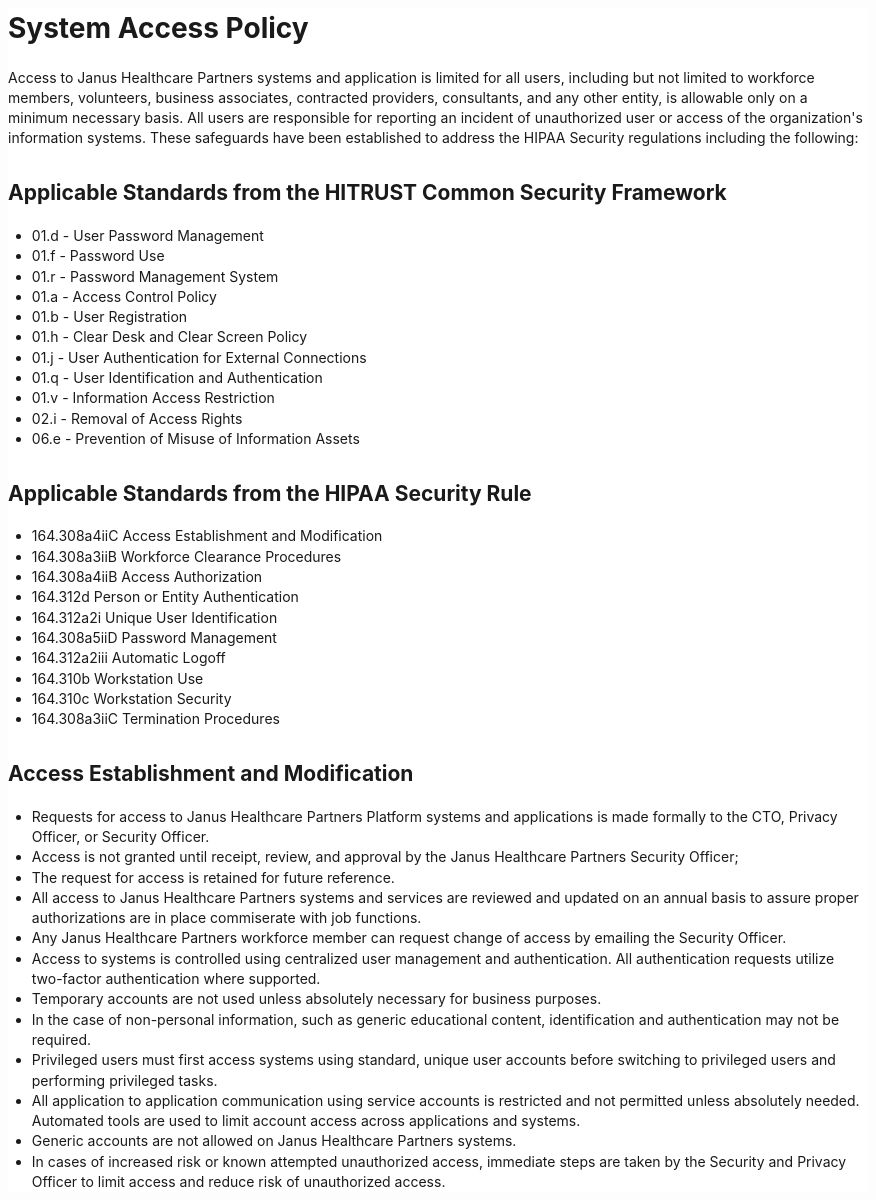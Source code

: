 # System Access Policy

Access to Janus Healthcare Partners systems and application is limited for all users, including but not limited to workforce members, volunteers, business associates, contracted providers, consultants, and any other entity, is allowable only on a minimum necessary basis. All users are responsible for reporting an incident of unauthorized user or access of the organization's information systems. These safeguards have been established to address the HIPAA Security regulations including the following:

## Applicable Standards from the HITRUST Common Security Framework

* 01.d - User Password Management
* 01.f - Password Use
* 01.r - Password Management System
* 01.a - Access Control Policy
* 01.b - User Registration
* 01.h - Clear Desk and Clear Screen Policy
* 01.j - User Authentication for External Connections
* 01.q - User Identification and Authentication
* 01.v - Information Access Restriction
* 02.i - Removal of Access Rights
* 06.e - Prevention of Misuse of Information Assets

## Applicable Standards from the HIPAA Security Rule

* 164.308a4iiC Access Establishment and Modification
* 164.308a3iiB Workforce Clearance Procedures
* 164.308a4iiB Access Authorization
* 164.312d Person or Entity Authentication
* 164.312a2i Unique User Identification
* 164.308a5iiD Password Management
* 164.312a2iii Automatic Logoff 
* 164.310b Workstation Use
* 164.310c Workstation Security
* 164.308a3iiC Termination Procedures

## Access Establishment and Modification

* Requests for access to Janus Healthcare Partners Platform systems and applications is made formally to the CTO, Privacy Officer, or Security Officer.
* Access is not granted until receipt, review, and approval by the Janus Healthcare Partners Security Officer;
* The request for access is retained for future reference.
* All access to Janus Healthcare Partners systems and services are reviewed and updated on an annual basis to assure proper authorizations are in place commiserate with job functions.
* Any Janus Healthcare Partners workforce member can request change of access by emailing the Security Officer.
* Access to systems is controlled using centralized user management and authentication. All authentication requests utilize two-factor authentication where supported.
* Temporary accounts are not used unless absolutely necessary for business purposes.
* In the case of non-personal information, such as generic educational content, identification and authentication may not be required.
* Privileged users must first access systems using standard, unique user accounts before switching to privileged users and performing privileged tasks.
* All application to application communication using service accounts is restricted and not permitted unless absolutely needed. Automated tools are used to limit account access across applications and systems.
* Generic accounts are not allowed on Janus Healthcare Partners systems.
* In cases of increased risk or known attempted unauthorized access, immediate steps are taken by the Security and Privacy Officer to limit access and reduce risk of unauthorized access.
